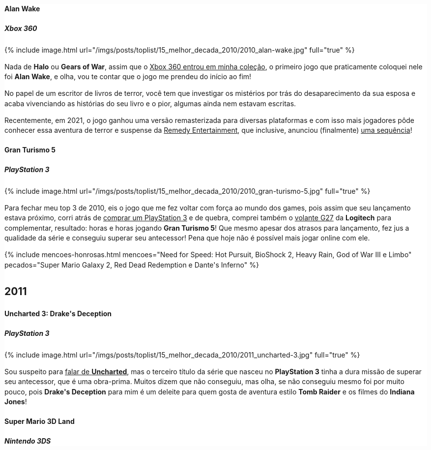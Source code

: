 #### Alan Wake
##### Xbox 360

{% include image.html url="/imgs/posts/toplist/15_melhor_decada_2010/2010_alan-wake.jpg" full="true" %}

Nada de **Halo** ou **Gears of War**, assim que o [Xbox 360 entrou em minha coleção](/post/aquisicao-xbox-360), o primeiro jogo que praticamente coloquei nele foi **Alan Wake**, e olha, vou te contar que o jogo me prendeu do início ao fim! 

No papel de um escritor de livros de terror, você tem que investigar os mistérios por trás do desaparecimento da sua esposa e acaba vivenciando as histórias do seu livro e o pior, algumas ainda nem estavam escritas. 

Recentemente, em 2021, o jogo ganhou uma versão remasterizada para diversas plataformas e com isso mais jogadores pôde conhecer essa aventura de terror e suspense da [Remedy Entertainment](https://www.remedygames.com/), que inclusive, anunciou (finalmente) [uma sequência](https://youtu.be/zyJvCq4HvQ4)! 

#### Gran Turismo 5 
##### PlayStation 3

{% include image.html url="/imgs/posts/toplist/15_melhor_decada_2010/2010_gran-turismo-5.jpg" full="true" %}

Para fechar meu top 3 de 2010, eis o jogo que me fez voltar com força ao mundo dos games, pois assim que seu lançamento estava próximo, corri atrás de [comprar um PlayStation 3](/post/aquisicao-playstation3) e de quebra, comprei também o [volante G27](https://en.wikipedia.org/wiki/Logitech_G27) da **Logitech** para complementar, resultado: horas e horas jogando **Gran Turismo 5**! Que mesmo apesar dos atrasos para lançamento, fez jus a qualidade da série e conseguiu superar seu antecessor! Pena que hoje não é possível mais jogar online com ele.

{% include mencoes-honrosas.html 
  mencoes="Need for Speed: Hot Pursuit, BioShock 2, Heavy Rain, God of War III e Limbo"
  pecados="Super Mario Galaxy 2, Red Dead Redemption e Dante's Inferno" %}

## 2011

#### Uncharted 3: Drake's Deception
##### PlayStation 3

{% include image.html url="/imgs/posts/toplist/15_melhor_decada_2010/2011_uncharted-3.jpg" full="true" %}

Sou suspeito para [falar de **Uncharted**](/post/platinando-serie-uncharted), mas o terceiro título da série que nasceu no **PlayStation 3** tinha a dura missão de superar seu antecessor, que é uma obra-prima. Muitos dizem que não conseguiu, mas olha, se não conseguiu mesmo foi por muito pouco, pois **Drake's Deception** para mim é um deleite para quem gosta de aventura estilo **Tomb Raider** e os filmes do **Indiana Jones**!

#### Super Mario 3D Land
##### Nintendo 3DS
